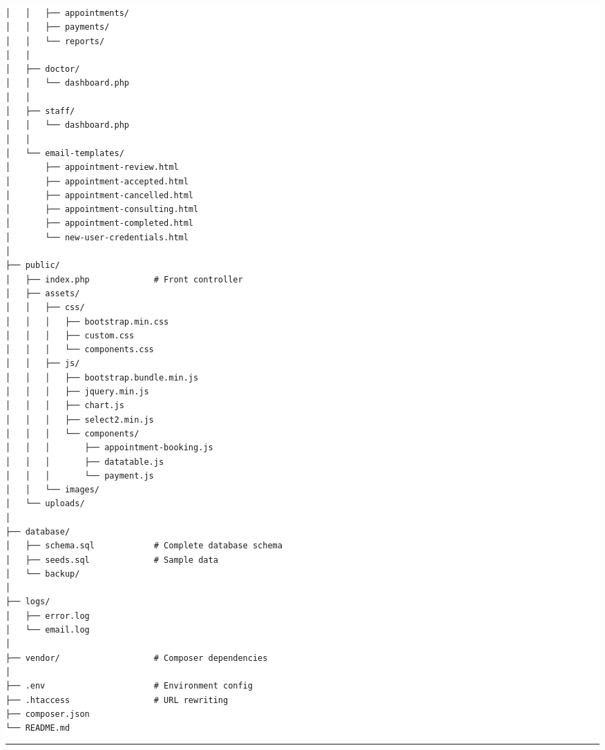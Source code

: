 ```
│   │   ├── appointments/
│   │   ├── payments/
│   │   └── reports/
│   │
│   ├── doctor/
│   │   └── dashboard.php
│   │
│   ├── staff/
│   │   └── dashboard.php
│   │
│   └── email-templates/
│       ├── appointment-review.html
│       ├── appointment-accepted.html
│       ├── appointment-cancelled.html
│       ├── appointment-consulting.html
│       ├── appointment-completed.html
│       └── new-user-credentials.html
│
├── public/
│   ├── index.php             # Front controller
│   ├── assets/
│   │   ├── css/
│   │   │   ├── bootstrap.min.css
│   │   │   ├── custom.css
│   │   │   └── components.css
│   │   ├── js/
│   │   │   ├── bootstrap.bundle.min.js
│   │   │   ├── jquery.min.js
│   │   │   ├── chart.js
│   │   │   ├── select2.min.js
│   │   │   └── components/
│   │   │       ├── appointment-booking.js
│   │   │       ├── datatable.js
│   │   │       └── payment.js
│   │   └── images/
│   └── uploads/
│
├── database/
│   ├── schema.sql            # Complete database schema
│   ├── seeds.sql             # Sample data
│   └── backup/
│
├── logs/
│   ├── error.log
│   └── email.log
│
├── vendor/                   # Composer dependencies
│
├── .env                      # Environment config
├── .htaccess                 # URL rewriting
├── composer.json
└── README.md
```

---